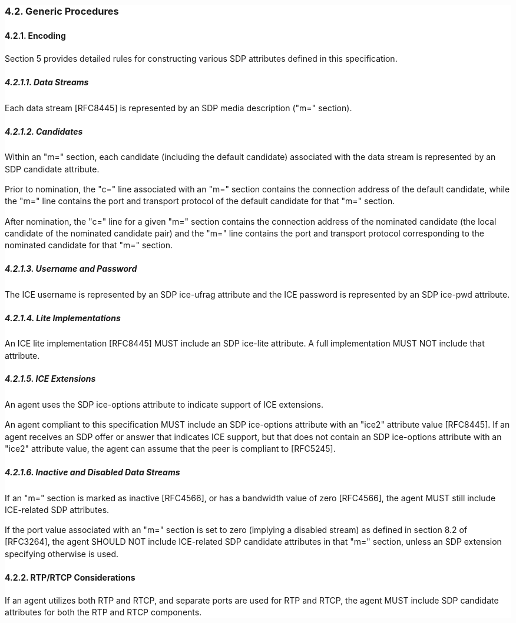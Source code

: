 ### 4.2. Generic Procedures

#### 4.2.1. Encoding

Section 5 provides detailed rules for constructing various SDP attributes defined in this specification.

##### 4.2.1.1. Data Streams

Each data stream [RFC8445] is represented by an SDP media description ("m=" section).

##### 4.2.1.2. Candidates

Within an "m=" section, each candidate (including the default candidate) associated with the data stream is represented by an SDP candidate attribute.

Prior to nomination, the "c=" line associated with an "m=" section contains the connection address of the default candidate, while the "m=" line contains the port and transport protocol of the default candidate for that "m=" section.

After nomination, the "c=" line for a given "m=" section contains the connection address of the nominated candidate (the local candidate of the nominated candidate pair) and the "m=" line contains the port and transport protocol corresponding to the nominated candidate for that "m=" section.

##### 4.2.1.3. Username and Password

The ICE username is represented by an SDP ice-ufrag attribute and the ICE password is represented by an SDP ice-pwd attribute.

##### 4.2.1.4. Lite Implementations

An ICE lite implementation [RFC8445] MUST include an SDP ice-lite attribute.  A full implementation MUST NOT include that attribute.

##### 4.2.1.5. ICE Extensions

An agent uses the SDP ice-options attribute to indicate support of ICE extensions.

An agent compliant to this specification MUST include an SDP ice-options attribute with an "ice2" attribute value [RFC8445].  If an agent receives an SDP offer or answer that indicates ICE support, but that does not contain an SDP ice-options attribute with an "ice2" attribute value, the agent can assume that the peer is compliant to [RFC5245].

##### 4.2.1.6. Inactive and Disabled Data Streams

If an "m=" section is marked as inactive [RFC4566], or has a bandwidth value of zero [RFC4566], the agent MUST still include ICE-related SDP attributes.

If the port value associated with an "m=" section is set to zero (implying a disabled stream) as defined in section 8.2 of [RFC3264], the agent SHOULD NOT include ICE-related SDP candidate attributes in that "m=" section, unless an SDP extension specifying otherwise is used.

#### 4.2.2. RTP/RTCP Considerations

If an agent utilizes both RTP and RTCP, and separate ports are used for RTP and RTCP, the agent MUST include SDP candidate attributes for both the RTP and RTCP components.
